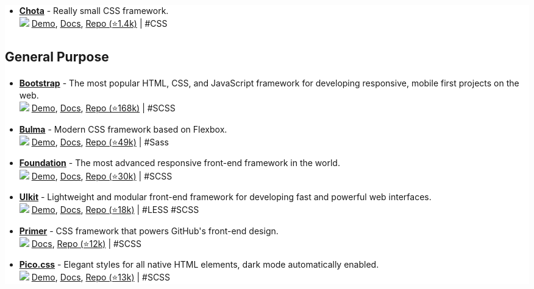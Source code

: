 *   [**Chota**](https://jenil.github.io/chota/) - Really small CSS framework.\
    ![](https://img.shields.io/github/stars/jenil/chota.svg?style=social\&label=Star)
    [Demo](https://raw.githack.com/jenil/chota/master/test/index.html),
    [Docs](https://jenil.github.io/chota/#docs),
    [Repo (⭐1.4k)](https://github.com/jenil/chota)
    \| #CSS

## General Purpose

*   [**Bootstrap**](https://getbootstrap.com) - The most popular HTML, CSS, and JavaScript framework for developing responsive, mobile first projects on the web.\
    ![](https://img.shields.io/github/stars/twbs/bootstrap.svg?style=social\&label=Star)
    [Demo](https://getbootstrap.com/docs/4.0/examples/),
    [Docs](https://getbootstrap.com/docs/4.0/),
    [Repo (⭐168k)](https://github.com/twbs/bootstrap)
    \| #SCSS

*   [**Bulma**](https://bulma.io) - Modern CSS framework based on Flexbox.\
    ![](https://img.shields.io/github/stars/jgthms/bulma.svg?style=social\&label=Star)
    [Demo](https://bulma.io/expo/),
    [Docs](https://bulma.io/documentation/overview/start/),
    [Repo (⭐49k)](https://github.com/jgthms/bulma)
    \| #Sass

*   [**Foundation**](https://get.foundation/) - The most advanced responsive front-end framework in the world.\
    ![](https://img.shields.io/github/stars/zurb/foundation-sites.svg?style=social\&label=Star)
    [Demo](https://get.foundation/templates.html),
    [Docs](https://get.foundation/sites/docs/),
    [Repo (⭐30k)](https://github.com/foundation/foundation-sites)
    \| #SCSS

*   [**UIkit**](https://getuikit.com) - Lightweight and modular front-end framework for developing fast and powerful web interfaces.\
    ![](https://img.shields.io/github/stars/uikit/uikit.svg?style=social\&label=Star)
    [Demo](https://getuikit.com/v2/showcase/index.html),
    [Docs](https://getuikit.com/docs/introduction),
    [Repo (⭐18k)](https://github.com/uikit/uikit)
    \| #LESS #SCSS

*   [**Primer**](https://primer.style/) - CSS framework that powers GitHub's front-end design.\
    ![](https://img.shields.io/github/stars/primer/css.svg?style=social\&label=Star)
    [Docs](https://primer.style/css/),
    [Repo (⭐12k)](https://github.com/primer/css)
    \| #SCSS

*   [**Pico.css**](https://picocss.com/) - Elegant styles for all native HTML elements, dark mode automatically enabled.\
    ![](https://img.shields.io/github/stars/picocss/pico.svg?style=social\&label=Star)
    [Demo](https://picocss.com/#examples),
    [Docs](https://picocss.com/docs/),
    [Repo (⭐13k)](https://github.com/picocss/pico)
    \| #SCSS

